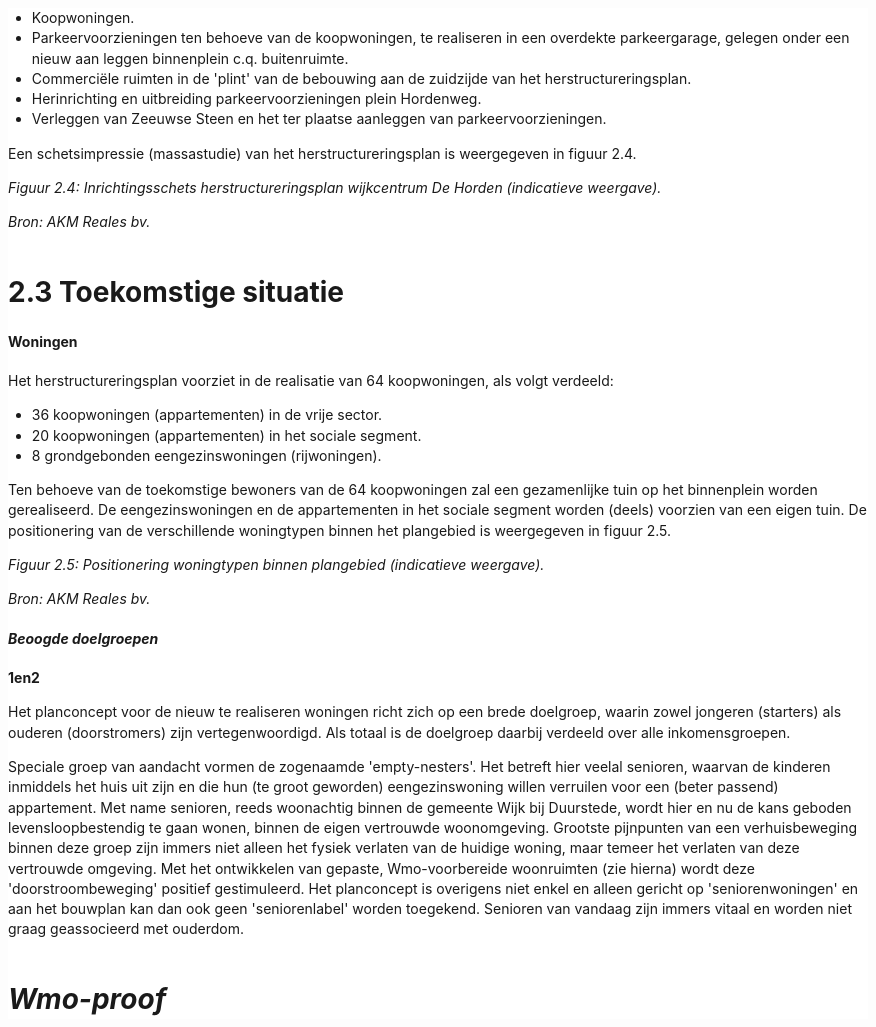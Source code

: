 - Koopwoningen.
- Parkeervoorzieningen ten behoeve van de koopwoningen, te realiseren in een overdekte parkeergarage, gelegen onder een nieuw aan leggen binnenplein c.q. buitenruimte.
- Commerciële ruimten in de 'plint' van de bebouwing aan de zuidzijde van het herstructureringsplan.
- Herinrichting en uitbreiding parkeervoorzieningen plein Hordenweg.
- Verleggen van Zeeuwse Steen en het ter plaatse aanleggen van parkeervoorzieningen.

Een schetsimpressie (massastudie) van het herstructureringsplan is weergegeven in figuur 2.4.

*Figuur 2.4: Inrichtingsschets herstructureringsplan wijkcentrum De Horden (indicatieve weergave).* 

<span id="page-9-0"></span>*Bron: AKM Reales bv.*

# **2.3 Toekomstige situatie**

#### **Woningen**

Het herstructureringsplan voorziet in de realisatie van 64 koopwoningen, als volgt verdeeld:

- 36 koopwoningen (appartementen) in de vrije sector.
- 20 koopwoningen (appartementen) in het sociale segment.
- 8 grondgebonden eengezinswoningen (rijwoningen).

Ten behoeve van de toekomstige bewoners van de 64 koopwoningen zal een gezamenlijke tuin op het binnenplein worden gerealiseerd. De eengezinswoningen en de appartementen in het sociale segment worden (deels) voorzien van een eigen tuin. De positionering van de verschillende woningtypen binnen het plangebied is weergegeven in figuur 2.5.

*Figuur 2.5: Positionering woningtypen binnen plangebied (indicatieve weergave).*

*Bron: AKM Reales bv.*

#### *Beoogde doelgroepen*

**1en2**

Het planconcept voor de nieuw te realiseren woningen richt zich op een brede doelgroep, waarin zowel jongeren (starters) als ouderen (doorstromers) zijn vertegenwoordigd. Als totaal is de doelgroep daarbij verdeeld over alle inkomensgroepen.

Speciale groep van aandacht vormen de zogenaamde 'empty-nesters'. Het betreft hier veelal senioren, waarvan de kinderen inmiddels het huis uit zijn en die hun (te groot geworden) eengezinswoning willen verruilen voor een (beter passend) appartement. Met name senioren, reeds woonachtig binnen de gemeente Wijk bij Duurstede, wordt hier en nu de kans geboden levensloopbestendig te gaan wonen, binnen de eigen vertrouwde woonomgeving. Grootste pijnpunten van een verhuisbeweging binnen deze groep zijn immers niet alleen het fysiek verlaten van de huidige woning, maar temeer het verlaten van deze vertrouwde omgeving. Met het ontwikkelen van gepaste, Wmo-voorbereide woonruimten (zie hierna) wordt deze 'doorstroombeweging' positief gestimuleerd. Het planconcept is overigens niet enkel en alleen gericht op 'seniorenwoningen' en aan het bouwplan kan dan ook geen 'seniorenlabel' worden toegekend. Senioren van vandaag zijn immers vitaal en worden niet graag geassocieerd met ouderdom.

# *Wmo-proof*

